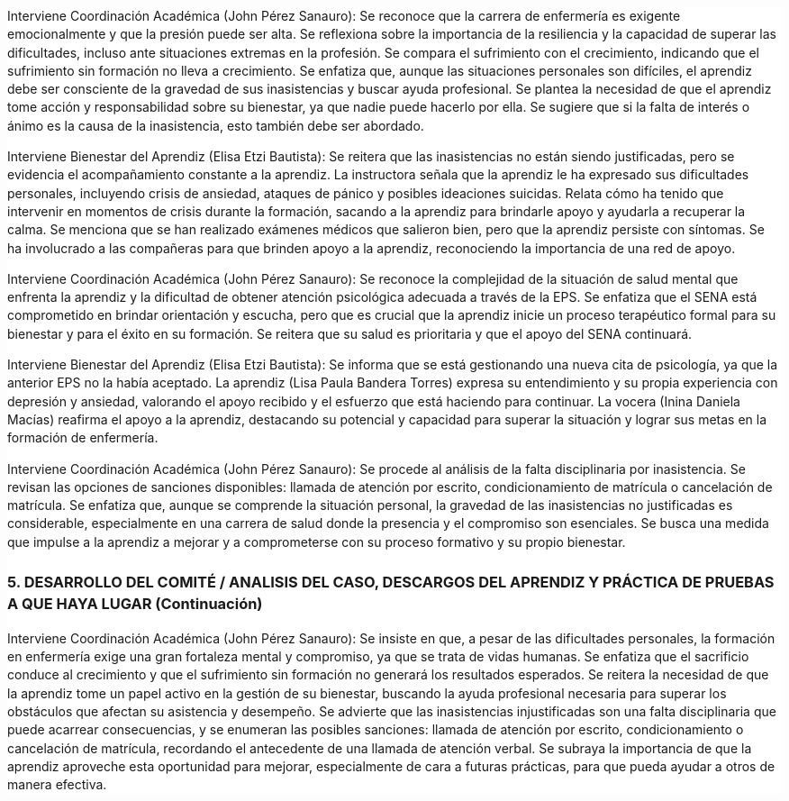 Interviene Coordinación Académica (John Pérez Sanauro): Se reconoce que la carrera de enfermería es exigente emocionalmente y que la presión puede ser alta. Se reflexiona sobre la importancia de la resiliencia y la capacidad de superar las dificultades, incluso ante situaciones extremas en la profesión. Se compara el sufrimiento con el crecimiento, indicando que el sufrimiento sin formación no lleva a crecimiento. Se enfatiza que, aunque las situaciones personales son difíciles, el aprendiz debe ser consciente de la gravedad de sus inasistencias y buscar ayuda profesional. Se plantea la necesidad de que el aprendiz tome acción y responsabilidad sobre su bienestar, ya que nadie puede hacerlo por ella. Se sugiere que si la falta de interés o ánimo es la causa de la inasistencia, esto también debe ser abordado.

Interviene Bienestar del Aprendiz (Elisa Etzi Bautista): Se reitera que las inasistencias no están siendo justificadas, pero se evidencia el acompañamiento constante a la aprendiz. La instructora señala que la aprendiz le ha expresado sus dificultades personales, incluyendo crisis de ansiedad, ataques de pánico y posibles ideaciones suicidas. Relata cómo ha tenido que intervenir en momentos de crisis durante la formación, sacando a la aprendiz para brindarle apoyo y ayudarla a recuperar la calma. Se menciona que se han realizado exámenes médicos que salieron bien, pero que la aprendiz persiste con síntomas. Se ha involucrado a las compañeras para que brinden apoyo a la aprendiz, reconociendo la importancia de una red de apoyo.

Interviene Coordinación Académica (John Pérez Sanauro): Se reconoce la complejidad de la situación de salud mental que enfrenta la aprendiz y la dificultad de obtener atención psicológica adecuada a través de la EPS. Se enfatiza que el SENA está comprometido en brindar orientación y escucha, pero que es crucial que la aprendiz inicie un proceso terapéutico formal para su bienestar y para el éxito en su formación. Se reitera que su salud es prioritaria y que el apoyo del SENA continuará.

Interviene Bienestar del Aprendiz (Elisa Etzi Bautista): Se informa que se está gestionando una nueva cita de psicología, ya que la anterior EPS no la había aceptado. La aprendiz (Lisa Paula Bandera Torres) expresa su entendimiento y su propia experiencia con depresión y ansiedad, valorando el apoyo recibido y el esfuerzo que está haciendo para continuar. La vocera (Inina Daniela Macías) reafirma el apoyo a la aprendiz, destacando su potencial y capacidad para superar la situación y lograr sus metas en la formación de enfermería.

Interviene Coordinación Académica (John Pérez Sanauro): Se procede al análisis de la falta disciplinaria por inasistencia. Se revisan las opciones de sanciones disponibles: llamada de atención por escrito, condicionamiento de matrícula o cancelación de matrícula. Se enfatiza que, aunque se comprende la situación personal, la gravedad de las inasistencias no justificadas es considerable, especialmente en una carrera de salud donde la presencia y el compromiso son esenciales. Se busca una medida que impulse a la aprendiz a mejorar y a comprometerse con su proceso formativo y su propio bienestar.
### 5. DESARROLLO DEL COMITÉ / ANALISIS DEL CASO, DESCARGOS DEL APRENDIZ Y PRÁCTICA DE PRUEBAS A QUE HAYA LUGAR (Continuación)
Interviene Coordinación Académica (John Pérez Sanauro): Se insiste en que, a pesar de las dificultades personales, la formación en enfermería exige una gran fortaleza mental y compromiso, ya que se trata de vidas humanas. Se enfatiza que el sacrificio conduce al crecimiento y que el sufrimiento sin formación no generará los resultados esperados. Se reitera la necesidad de que la aprendiz tome un papel activo en la gestión de su bienestar, buscando la ayuda profesional necesaria para superar los obstáculos que afectan su asistencia y desempeño. Se advierte que las inasistencias injustificadas son una falta disciplinaria que puede acarrear consecuencias, y se enumeran las posibles sanciones: llamada de atención por escrito, condicionamiento o cancelación de matrícula, recordando el antecedente de una llamada de atención verbal. Se subraya la importancia de que la aprendiz aproveche esta oportunidad para mejorar, especialmente de cara a futuras prácticas, para que pueda ayudar a otros de manera efectiva.
